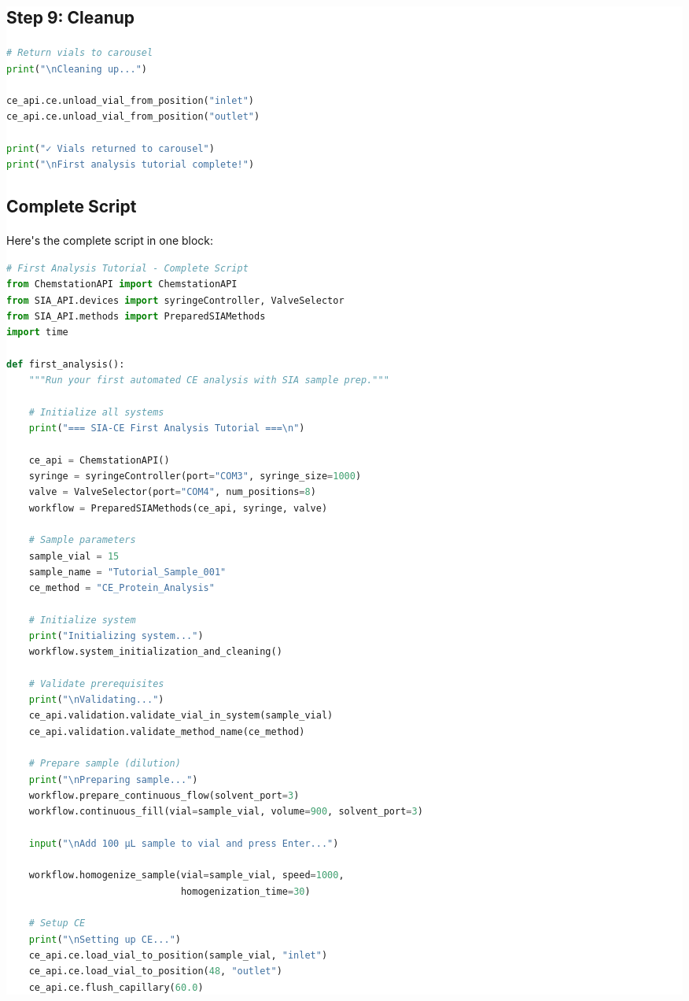 ## Step 9: Cleanup

```python
# Return vials to carousel
print("\nCleaning up...")

ce_api.ce.unload_vial_from_position("inlet")
ce_api.ce.unload_vial_from_position("outlet")

print("✓ Vials returned to carousel")
print("\nFirst analysis tutorial complete!")
```

## Complete Script

Here's the complete script in one block:

```python
# First Analysis Tutorial - Complete Script
from ChemstationAPI import ChemstationAPI
from SIA_API.devices import syringeController, ValveSelector
from SIA_API.methods import PreparedSIAMethods
import time

def first_analysis():
    """Run your first automated CE analysis with SIA sample prep."""
    
    # Initialize all systems
    print("=== SIA-CE First Analysis Tutorial ===\n")
    
    ce_api = ChemstationAPI()
    syringe = syringeController(port="COM3", syringe_size=1000)
    valve = ValveSelector(port="COM4", num_positions=8)
    workflow = PreparedSIAMethods(ce_api, syringe, valve)
    
    # Sample parameters
    sample_vial = 15
    sample_name = "Tutorial_Sample_001"
    ce_method = "CE_Protein_Analysis"
    
    # Initialize system
    print("Initializing system...")
    workflow.system_initialization_and_cleaning()
    
    # Validate prerequisites
    print("\nValidating...")
    ce_api.validation.validate_vial_in_system(sample_vial)
    ce_api.validation.validate_method_name(ce_method)
    
    # Prepare sample (dilution)
    print("\nPreparing sample...")
    workflow.prepare_continuous_flow(solvent_port=3)
    workflow.continuous_fill(vial=sample_vial, volume=900, solvent_port=3)
    
    input("\nAdd 100 µL sample to vial and press Enter...")
    
    workflow.homogenize_sample(vial=sample_vial, speed=1000, 
                               homogenization_time=30)
    
    # Setup CE
    print("\nSetting up CE...")
    ce_api.ce.load_vial_to_position(sample_vial, "inlet")
    ce_api.ce.load_vial_to_position(48, "outlet")
    ce_api.ce.flush_capillary(60.0)
```